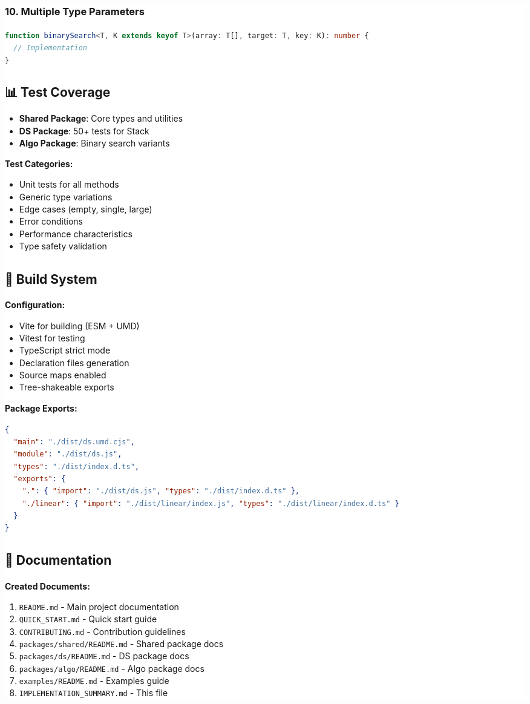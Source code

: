 ### 10. Multiple Type Parameters

```typescript
function binarySearch<T, K extends keyof T>(array: T[], target: T, key: K): number {
  // Implementation
}
```

## 📊 Test Coverage

- **Shared Package**: Core types and utilities
- **DS Package**: 50+ tests for Stack
- **Algo Package**: Binary search variants

**Test Categories:**

- Unit tests for all methods
- Generic type variations
- Edge cases (empty, single, large)
- Error conditions
- Performance characteristics
- Type safety validation

## 🚀 Build System

**Configuration:**

- Vite for building (ESM + UMD)
- Vitest for testing
- TypeScript strict mode
- Declaration files generation
- Source maps enabled
- Tree-shakeable exports

**Package Exports:**

```json
{
  "main": "./dist/ds.umd.cjs",
  "module": "./dist/ds.js",
  "types": "./dist/index.d.ts",
  "exports": {
    ".": { "import": "./dist/ds.js", "types": "./dist/index.d.ts" },
    "./linear": { "import": "./dist/linear/index.js", "types": "./dist/linear/index.d.ts" }
  }
}
```

## 📝 Documentation

**Created Documents:**

1. `README.md` - Main project documentation
2. `QUICK_START.md` - Quick start guide
3. `CONTRIBUTING.md` - Contribution guidelines
4. `packages/shared/README.md` - Shared package docs
5. `packages/ds/README.md` - DS package docs
6. `packages/algo/README.md` - Algo package docs
7. `examples/README.md` - Examples guide
8. `IMPLEMENTATION_SUMMARY.md` - This file
